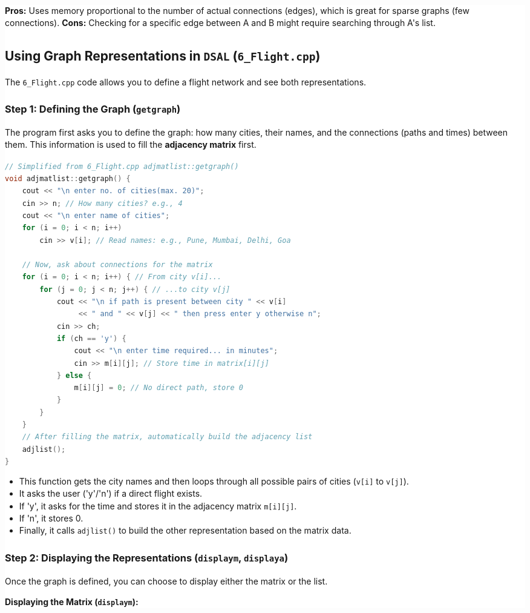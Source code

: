 **Pros:** Uses memory proportional to the number of actual connections (edges), which is great for sparse graphs (few connections).
**Cons:** Checking for a specific edge between A and B might require searching through A's list.

## Using Graph Representations in `DSAL` (`6_Flight.cpp`)

The `6_Flight.cpp` code allows you to define a flight network and see both representations.

### Step 1: Defining the Graph (`getgraph`)

The program first asks you to define the graph: how many cities, their names, and the connections (paths and times) between them. This information is used to fill the **adjacency matrix** first.

```c++
// Simplified from 6_Flight.cpp adjmatlist::getgraph()
void adjmatlist::getgraph() {
    cout << "\n enter no. of cities(max. 20)";
    cin >> n; // How many cities? e.g., 4
    cout << "\n enter name of cities";
    for (i = 0; i < n; i++)
        cin >> v[i]; // Read names: e.g., Pune, Mumbai, Delhi, Goa

    // Now, ask about connections for the matrix
    for (i = 0; i < n; i++) { // From city v[i]...
        for (j = 0; j < n; j++) { // ...to city v[j]
            cout << "\n if path is present between city " << v[i]
                 << " and " << v[j] << " then press enter y otherwise n";
            cin >> ch;
            if (ch == 'y') {
                cout << "\n enter time required... in minutes";
                cin >> m[i][j]; // Store time in matrix[i][j]
            } else {
                m[i][j] = 0; // No direct path, store 0
            }
        }
    }
    // After filling the matrix, automatically build the adjacency list
    adjlist();
}
```
*   This function gets the city names and then loops through all possible pairs of cities (`v[i]` to `v[j]`).
*   It asks the user ('y'/'n') if a direct flight exists.
*   If 'y', it asks for the time and stores it in the adjacency matrix `m[i][j]`.
*   If 'n', it stores 0.
*   Finally, it calls `adjlist()` to build the other representation based on the matrix data.

### Step 2: Displaying the Representations (`displaym`, `displaya`)

Once the graph is defined, you can choose to display either the matrix or the list.

**Displaying the Matrix (`displaym`):**
